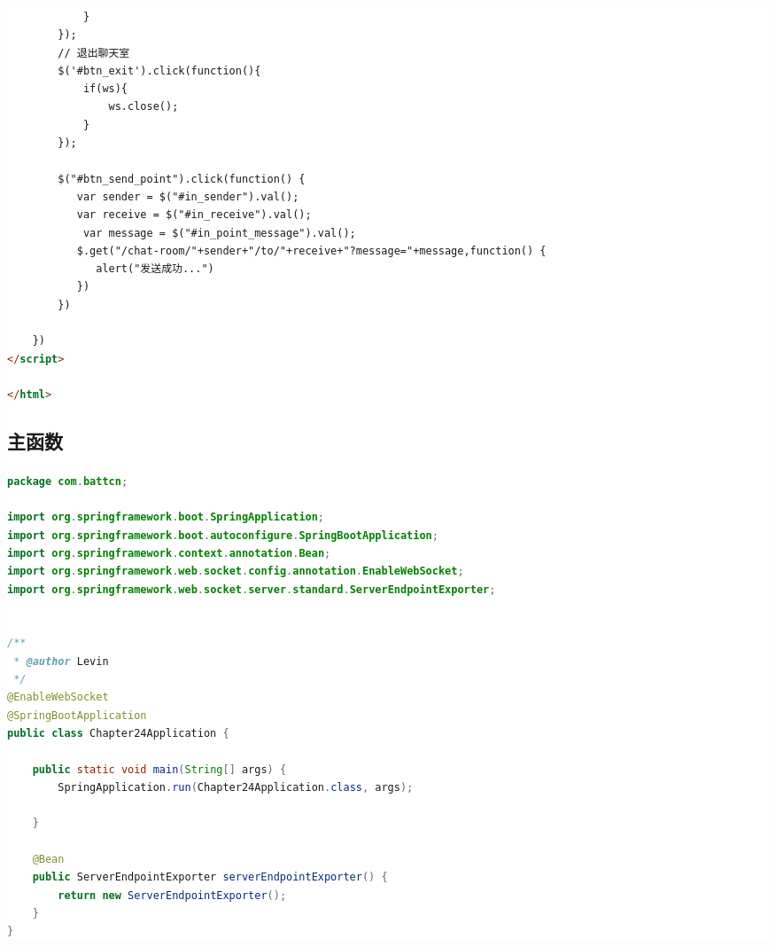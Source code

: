 ```HTML
            }
        });
        // 退出聊天室
        $('#btn_exit').click(function(){
            if(ws){
                ws.close();
            }
        });

        $("#btn_send_point").click(function() {
           var sender = $("#in_sender").val();
           var receive = $("#in_receive").val();
            var message = $("#in_point_message").val();
           $.get("/chat-room/"+sender+"/to/"+receive+"?message="+message,function() {
              alert("发送成功...")
           })
        })

    })
</script>

</html>
```

## 主函数

```JAVA
package com.battcn;

import org.springframework.boot.SpringApplication;
import org.springframework.boot.autoconfigure.SpringBootApplication;
import org.springframework.context.annotation.Bean;
import org.springframework.web.socket.config.annotation.EnableWebSocket;
import org.springframework.web.socket.server.standard.ServerEndpointExporter;


/**
 * @author Levin
 */
@EnableWebSocket
@SpringBootApplication
public class Chapter24Application {

    public static void main(String[] args) {
        SpringApplication.run(Chapter24Application.class, args);

    }

    @Bean
    public ServerEndpointExporter serverEndpointExporter() {
        return new ServerEndpointExporter();
    }
}
```
